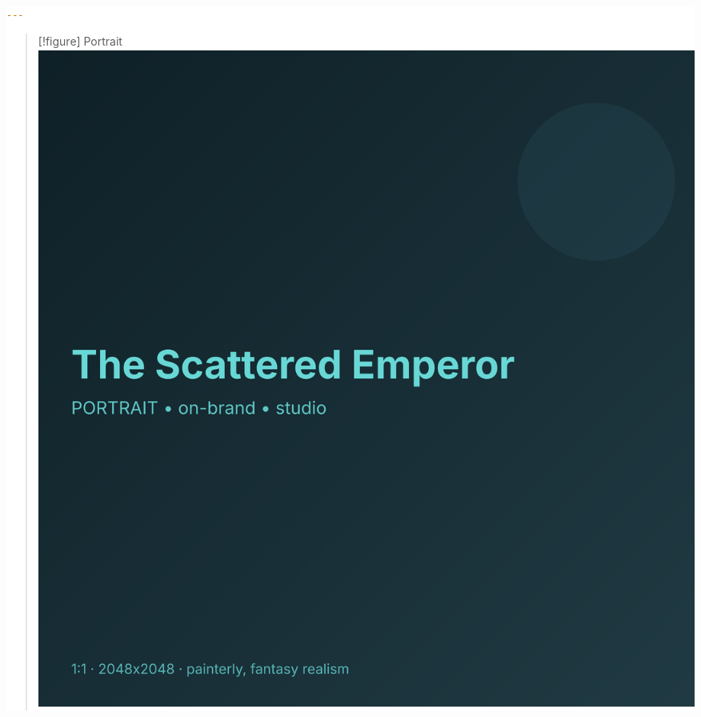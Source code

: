 ```yaml
---
```


> [!figure] Portrait
![](04_Resources/Assets/Generated/Portraits/portrait-npc-the-scattered-emperor-the-scattered-emperor.svg)


